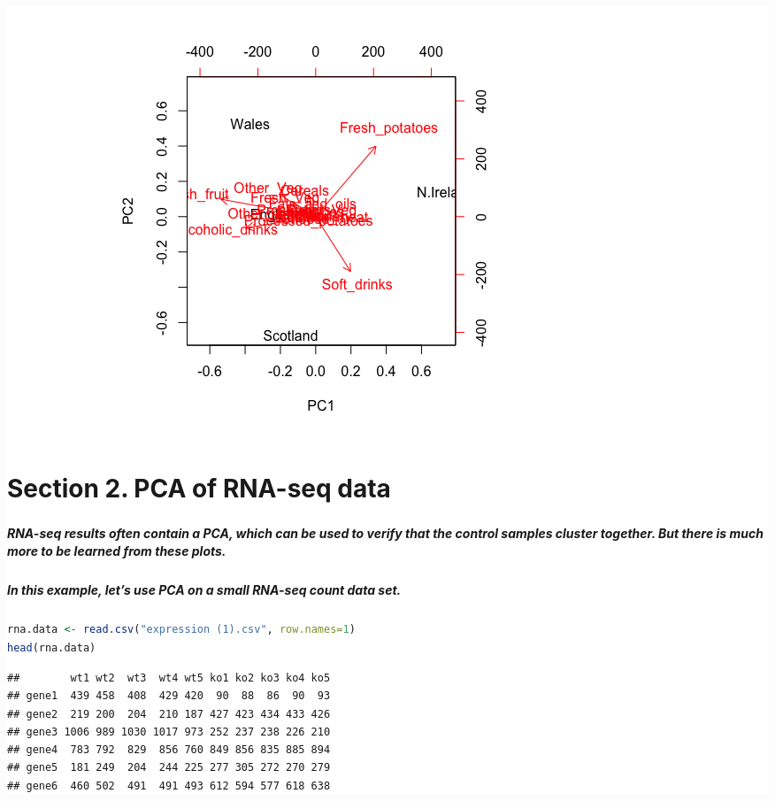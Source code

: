 ![](Hands-on-with-Principle-Component-Analysis--PCA-_files/figure-gfm/unnamed-chunk-14-1.png)

# Section 2. PCA of RNA-seq data

##### RNA-seq results often contain a PCA, which can be used to verify that the control samples cluster together. But there is much more to be learned from these plots.

##### In this example, let’s use PCA on a small RNA-seq count data set.

``` r
rna.data <- read.csv("expression (1).csv", row.names=1)
head(rna.data)
```

    ##        wt1 wt2  wt3  wt4 wt5 ko1 ko2 ko3 ko4 ko5
    ## gene1  439 458  408  429 420  90  88  86  90  93
    ## gene2  219 200  204  210 187 427 423 434 433 426
    ## gene3 1006 989 1030 1017 973 252 237 238 226 210
    ## gene4  783 792  829  856 760 849 856 835 885 894
    ## gene5  181 249  204  244 225 277 305 272 270 279
    ## gene6  460 502  491  491 493 612 594 577 618 638
